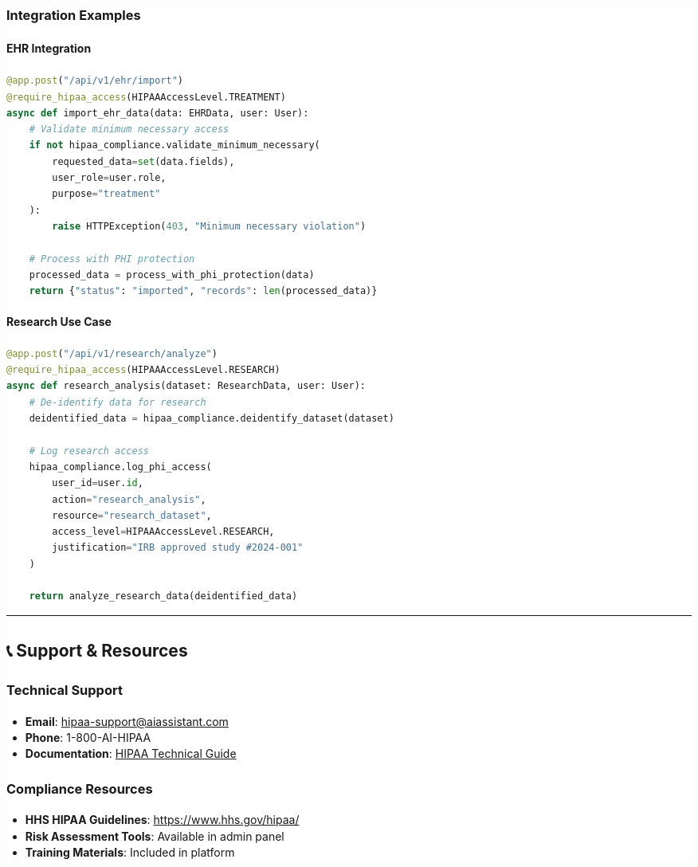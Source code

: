 ### **Integration Examples**

#### **EHR Integration**
```python
@app.post("/api/v1/ehr/import")
@require_hipaa_access(HIPAAAccessLevel.TREATMENT)
async def import_ehr_data(data: EHRData, user: User):
    # Validate minimum necessary access
    if not hipaa_compliance.validate_minimum_necessary(
        requested_data=set(data.fields),
        user_role=user.role,
        purpose="treatment"
    ):
        raise HTTPException(403, "Minimum necessary violation")
    
    # Process with PHI protection
    processed_data = process_with_phi_protection(data)
    return {"status": "imported", "records": len(processed_data)}
```

#### **Research Use Case**
```python
@app.post("/api/v1/research/analyze")
@require_hipaa_access(HIPAAAccessLevel.RESEARCH)
async def research_analysis(dataset: ResearchData, user: User):
    # De-identify data for research
    deidentified_data = hipaa_compliance.deidentify_dataset(dataset)
    
    # Log research access
    hipaa_compliance.log_phi_access(
        user_id=user.id,
        action="research_analysis", 
        resource="research_dataset",
        access_level=HIPAAAccessLevel.RESEARCH,
        justification="IRB approved study #2024-001"
    )
    
    return analyze_research_data(deidentified_data)
```

---

## 📞 **Support & Resources**

### **Technical Support**
- **Email**: hipaa-support@aiassistant.com
- **Phone**: 1-800-AI-HIPAA
- **Documentation**: [HIPAA Technical Guide](./HIPAA_TECHNICAL_GUIDE.md)

### **Compliance Resources**
- **HHS HIPAA Guidelines**: https://www.hhs.gov/hipaa/
- **Risk Assessment Tools**: Available in admin panel
- **Training Materials**: Included in platform
